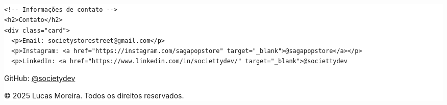     <!-- Informações de contato -->
    <h2>Contato</h2>
    <div class="card">
      <p>Email: societystorestreet@gmail.com</p>
      <p>Instagram: <a href="https://instagram.com/sagapopstore" target="_blank">@sagapopstore</a></p>
      <p>LinkedIn: <a href="https://www.linkedin.com/in/societtydev/" target="_blank">@societtydev

</a></p>
      <p>GitHub: <a href="https://github.com/societyDev" target="_blank">@societydev</a></p>
    </div>
  </section>

  
  <footer>
    <p>&copy; 2025 Lucas Moreira. Todos os direitos reservados.</p>
  </footer>
</body>
</html>
